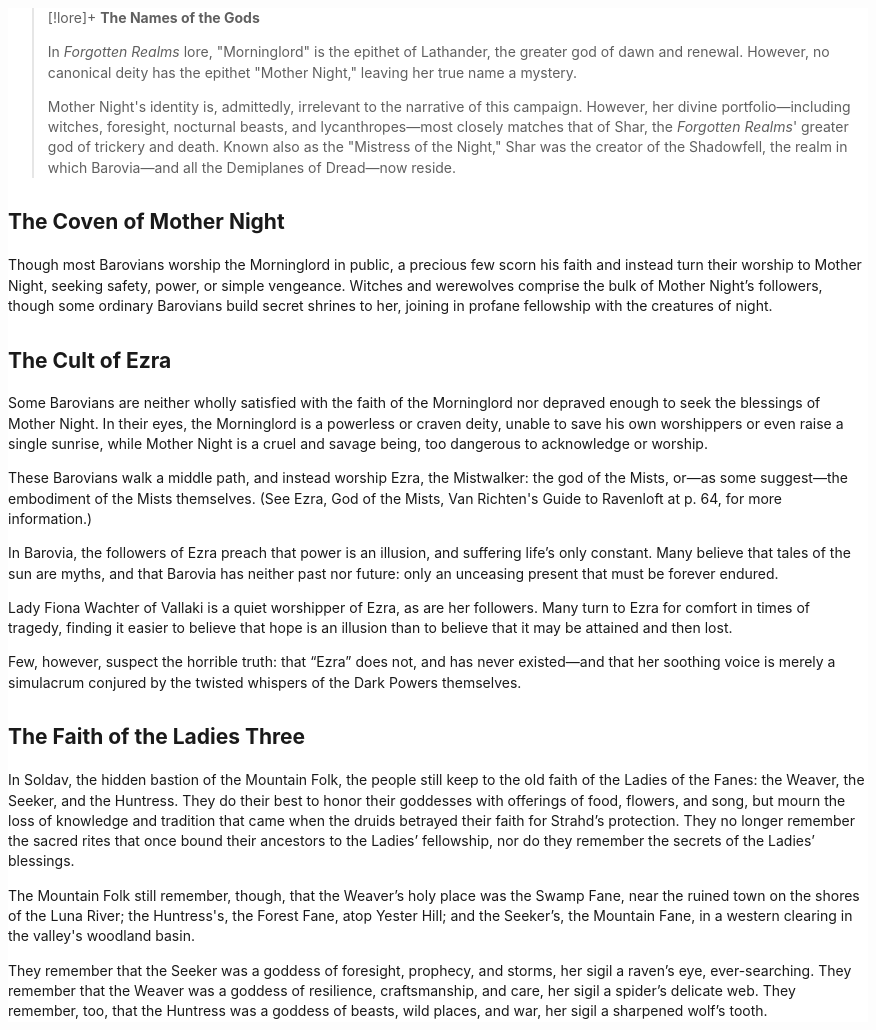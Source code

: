 > [!lore]+ **The Names of the Gods**
>
> In *Forgotten Realms* lore, "Morninglord" is the epithet of Lathander, the greater god of dawn and renewal. However, no canonical deity has the epithet "Mother Night," leaving her true name a mystery.
>
> Mother Night's identity is, admittedly, irrelevant to the narrative of this campaign. However, her divine portfolio—including witches, foresight, nocturnal beasts, and lycanthropes—most closely matches that of Shar, the *Forgotten Realms*' greater god of trickery and death. Known also as the "Mistress of the Night," Shar was the creator of the Shadowfell, the realm in which Barovia—and all the Demiplanes of Dread—now reside.

## The Coven of Mother Night
Though most Barovians worship the Morninglord in public, a precious few scorn his faith and instead turn their worship to Mother Night, seeking safety, power, or simple vengeance. Witches and werewolves comprise the bulk of Mother Night’s followers, though some ordinary Barovians build secret shrines to her, joining in profane fellowship with the creatures of night.
## The Cult of Ezra
Some Barovians are neither wholly satisfied with the faith of the Morninglord nor depraved enough to seek the blessings of Mother Night. In their eyes, the Morninglord is a powerless or craven deity, unable to save his own worshippers or even raise a single sunrise, while Mother Night is a cruel and savage being, too dangerous to acknowledge or worship.

These Barovians walk a middle path, and instead worship Ezra, the Mistwalker: the god of the Mists, or—as some suggest—the embodiment of the Mists themselves. (See <span class="citation">Ezra, God of the Mists, Van Richten's Guide to Ravenloft at p. 64</span>, for more information.) 

In Barovia, the followers of Ezra preach that power is an illusion, and suffering life’s only constant. Many believe that tales of the sun are myths, and that Barovia has neither past nor future: only an unceasing present that must be forever endured.

Lady Fiona Wachter of Vallaki is a quiet worshipper of Ezra, as are her followers. Many turn to Ezra for comfort in times of tragedy, finding it easier to believe that hope is an illusion than to believe that it may be attained and then lost. 

Few, however, suspect the horrible truth: that “Ezra” does not, and has never existed—and that her soothing voice is merely a simulacrum conjured by the twisted whispers of the Dark Powers themselves.
## The Faith of the Ladies Three
In Soldav, the hidden bastion of the Mountain Folk, the people still keep to the old faith of the Ladies of the Fanes: the Weaver, the Seeker, and the Huntress. They do their best to honor their goddesses with offerings of food, flowers, and song, but mourn the loss of knowledge and tradition that came when the druids betrayed their faith for Strahd’s protection. They no longer remember the sacred rites that once bound their ancestors to the Ladies’ fellowship, nor do they remember the secrets of the Ladies’ blessings.

The Mountain Folk still remember, though, that the Weaver’s holy place was the Swamp Fane, near the ruined town on the shores of the Luna River; the Huntress's, the Forest Fane, atop Yester Hill; and the Seeker’s, the Mountain Fane, in a western clearing in the valley's woodland basin.

They remember that the Seeker was a goddess of foresight, prophecy, and storms, her sigil a raven’s eye, ever-searching. They remember that the Weaver was a goddess of resilience, craftsmanship, and care, her sigil a spider’s delicate web. They remember, too, that the Huntress was a goddess of beasts, wild places, and war, her sigil a sharpened wolf’s tooth.
